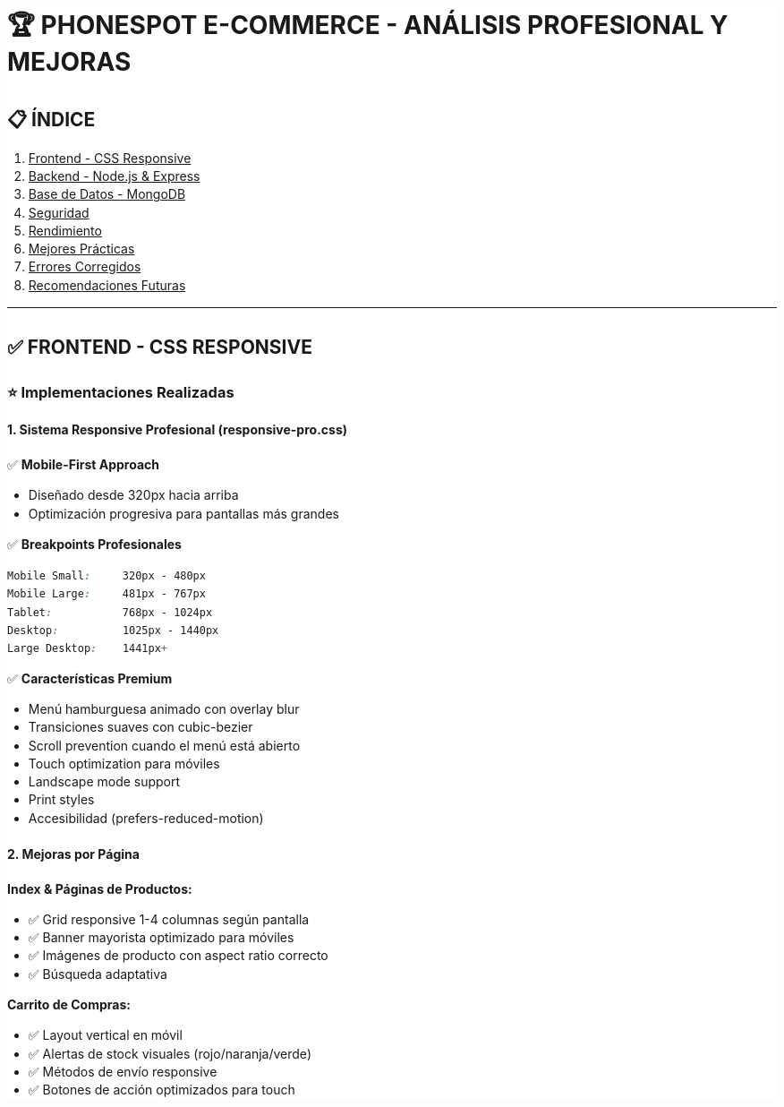 # 🏆 PHONESPOT E-COMMERCE - ANÁLISIS PROFESIONAL Y MEJORAS

## 📋 ÍNDICE
1. [Frontend - CSS Responsive](#frontend-css-responsive)
2. [Backend - Node.js & Express](#backend-nodejs--express)
3. [Base de Datos - MongoDB](#base-de-datos---mongodb)
4. [Seguridad](#seguridad)
5. [Rendimiento](#rendimiento)
6. [Mejores Prácticas](#mejores-prácticas)
7. [Errores Corregidos](#errores-corregidos)
8. [Recomendaciones Futuras](#recomendaciones-futuras)

---

## ✅ FRONTEND - CSS RESPONSIVE

### ⭐ Implementaciones Realizadas

#### 1. Sistema Responsive Profesional (responsive-pro.css)
✅ **Mobile-First Approach**
- Diseñado desde 320px hacia arriba
- Optimización progresiva para pantallas más grandes

✅ **Breakpoints Profesionales**
```css
Mobile Small:     320px - 480px
Mobile Large:     481px - 767px
Tablet:           768px - 1024px
Desktop:          1025px - 1440px
Large Desktop:    1441px+
```

✅ **Características Premium**
- Menú hamburguesa animado con overlay blur
- Transiciones suaves con cubic-bezier
- Scroll prevention cuando el menú está abierto
- Touch optimization para móviles
- Landscape mode support
- Print styles
- Accesibilidad (prefers-reduced-motion)

#### 2. Mejoras por Página

**Index & Páginas de Productos:**
- ✅ Grid responsive 1-4 columnas según pantalla
- ✅ Banner mayorista optimizado para móviles
- ✅ Imágenes de producto con aspect ratio correcto
- ✅ Búsqueda adaptativa

**Carrito de Compras:**
- ✅ Layout vertical en móvil
- ✅ Alertas de stock visuales (rojo/naranja/verde)
- ✅ Métodos de envío responsive
- ✅ Botones de acción optimizados para touch
